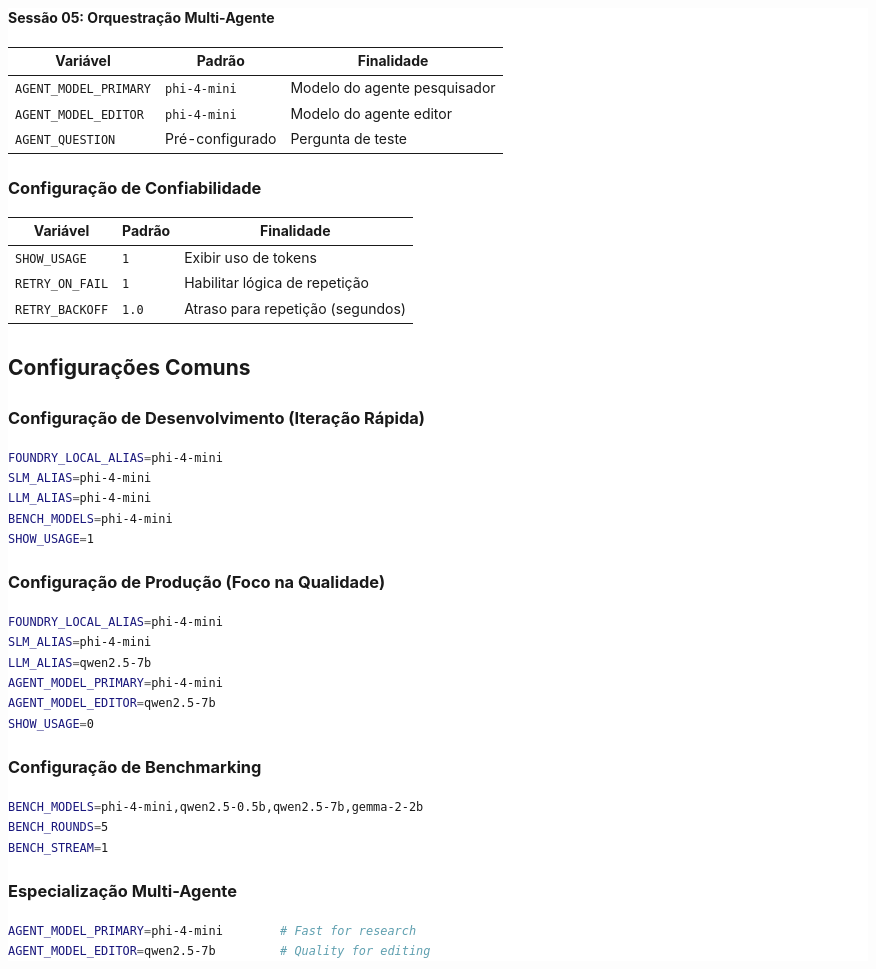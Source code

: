 #### Sessão 05: Orquestração Multi-Agente
| Variável | Padrão | Finalidade |
|----------|---------|---------|
| `AGENT_MODEL_PRIMARY` | `phi-4-mini` | Modelo do agente pesquisador |
| `AGENT_MODEL_EDITOR` | `phi-4-mini` | Modelo do agente editor |
| `AGENT_QUESTION` | Pré-configurado | Pergunta de teste |

### Configuração de Confiabilidade

| Variável | Padrão | Finalidade |
|----------|---------|---------|
| `SHOW_USAGE` | `1` | Exibir uso de tokens |
| `RETRY_ON_FAIL` | `1` | Habilitar lógica de repetição |
| `RETRY_BACKOFF` | `1.0` | Atraso para repetição (segundos) |

## Configurações Comuns

### Configuração de Desenvolvimento (Iteração Rápida)
```bash
FOUNDRY_LOCAL_ALIAS=phi-4-mini
SLM_ALIAS=phi-4-mini
LLM_ALIAS=phi-4-mini
BENCH_MODELS=phi-4-mini
SHOW_USAGE=1
```

### Configuração de Produção (Foco na Qualidade)
```bash
FOUNDRY_LOCAL_ALIAS=phi-4-mini
SLM_ALIAS=phi-4-mini
LLM_ALIAS=qwen2.5-7b
AGENT_MODEL_PRIMARY=phi-4-mini
AGENT_MODEL_EDITOR=qwen2.5-7b
SHOW_USAGE=0
```

### Configuração de Benchmarking
```bash
BENCH_MODELS=phi-4-mini,qwen2.5-0.5b,qwen2.5-7b,gemma-2-2b
BENCH_ROUNDS=5
BENCH_STREAM=1
```

### Especialização Multi-Agente
```bash
AGENT_MODEL_PRIMARY=phi-4-mini        # Fast for research
AGENT_MODEL_EDITOR=qwen2.5-7b         # Quality for editing
```
